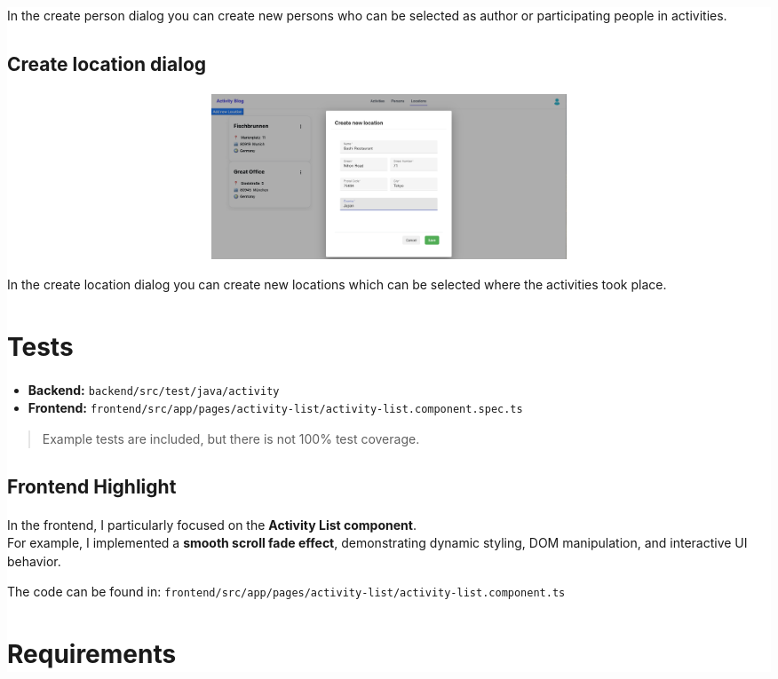 In the create person dialog you can create new persons who can be selected as author or participating people in activities.

## Create location dialog

<p align="center">
  <img src="./screenshots/CreateLocationDialog.png" alt="CreateLocationDialog" width="400"/>
</p>

In the create location dialog you can create new locations which can be selected where the activities took place.

# Tests

- **Backend:** `backend/src/test/java/activity`
- **Frontend:** `frontend/src/app/pages/activity-list/activity-list.component.spec.ts`

> Example tests are included, but there is not 100% test coverage.

## Frontend Highlight

In the frontend, I particularly focused on the **Activity List component**.  
For example, I implemented a **smooth scroll fade effect**, demonstrating dynamic styling, DOM manipulation, and interactive UI behavior.

The code can be found in:
`frontend/src/app/pages/activity-list/activity-list.component.ts`

# Requirements
